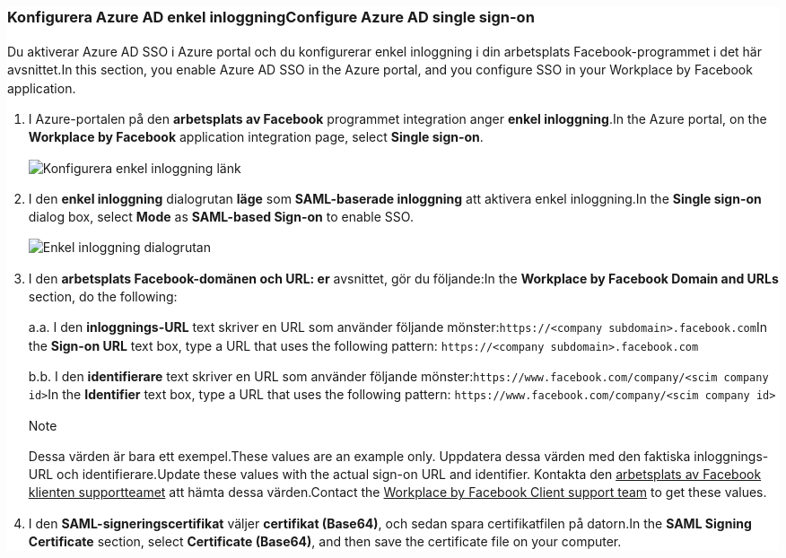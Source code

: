 ### <a name="configure-azure-ad-single-sign-on"></a><span data-ttu-id="841d5-138">Konfigurera Azure AD enkel inloggning</span><span class="sxs-lookup"><span data-stu-id="841d5-138">Configure Azure AD single sign-on</span></span>

<span data-ttu-id="841d5-139">Du aktiverar Azure AD SSO i Azure portal och du konfigurerar enkel inloggning i din arbetsplats Facebook-programmet i det här avsnittet.</span><span class="sxs-lookup"><span data-stu-id="841d5-139">In this section, you enable Azure AD SSO in the Azure portal, and you configure SSO in your Workplace by Facebook application.</span></span>

1. <span data-ttu-id="841d5-140">I Azure-portalen på den **arbetsplats av Facebook** programmet integration anger **enkel inloggning**.</span><span class="sxs-lookup"><span data-stu-id="841d5-140">In the Azure portal, on the **Workplace by Facebook** application integration page, select **Single sign-on**.</span></span>

    ![Konfigurera enkel inloggning länk][4]

2. <span data-ttu-id="841d5-142">I den **enkel inloggning** dialogrutan **läge** som **SAML-baserade inloggning** att aktivera enkel inloggning.</span><span class="sxs-lookup"><span data-stu-id="841d5-142">In the **Single sign-on** dialog box, select **Mode** as **SAML-based Sign-on** to enable SSO.</span></span>
 
    ![Enkel inloggning dialogrutan](./media/active-directory-saas-facebook-at-work-tutorial/tutorial_workplacebyfacebook_samlbase.png)

3. <span data-ttu-id="841d5-144">I den **arbetsplats Facebook-domänen och URL: er** avsnittet, gör du följande:</span><span class="sxs-lookup"><span data-stu-id="841d5-144">In the **Workplace by Facebook Domain and URLs** section, do the following:</span></span>

    <span data-ttu-id="841d5-145">a.</span><span class="sxs-lookup"><span data-stu-id="841d5-145">a.</span></span> <span data-ttu-id="841d5-146">I den **inloggnings-URL** text skriver en URL som använder följande mönster:`https://<company subdomain>.facebook.com`</span><span class="sxs-lookup"><span data-stu-id="841d5-146">In the **Sign-on URL** text box, type a URL that uses the following pattern: `https://<company subdomain>.facebook.com`</span></span>

    <span data-ttu-id="841d5-147">b.</span><span class="sxs-lookup"><span data-stu-id="841d5-147">b.</span></span> <span data-ttu-id="841d5-148">I den **identifierare** text skriver en URL som använder följande mönster:`https://www.facebook.com/company/<scim company id>`</span><span class="sxs-lookup"><span data-stu-id="841d5-148">In the **Identifier** text box, type a URL that uses the following pattern: `https://www.facebook.com/company/<scim company id>`</span></span>

    > [!NOTE]
    > <span data-ttu-id="841d5-149">Dessa värden är bara ett exempel.</span><span class="sxs-lookup"><span data-stu-id="841d5-149">These values are an example only.</span></span> <span data-ttu-id="841d5-150">Uppdatera dessa värden med den faktiska inloggnings-URL och identifierare.</span><span class="sxs-lookup"><span data-stu-id="841d5-150">Update these values with the actual sign-on URL and identifier.</span></span> <span data-ttu-id="841d5-151">Kontakta den [arbetsplats av Facebook klienten supportteamet](https://workplace.fb.com/faq/) att hämta dessa värden.</span><span class="sxs-lookup"><span data-stu-id="841d5-151">Contact the [Workplace by Facebook Client support team](https://workplace.fb.com/faq/) to get these values.</span></span> 

4. <span data-ttu-id="841d5-152">I den **SAML-signeringscertifikat** väljer **certifikat (Base64)**, och sedan spara certifikatfilen på datorn.</span><span class="sxs-lookup"><span data-stu-id="841d5-152">In the **SAML Signing Certificate** section, select **Certificate (Base64)**, and then save the certificate file on your computer.</span></span>


[1]: ./media/active-directory-saas-facebook-at-work-tutorial/tutorial_general_01.png
[2]: ./media/active-directory-saas-facebook-at-work-tutorial/tutorial_general_02.png
[3]: ./media/active-directory-saas-facebook-at-work-tutorial/tutorial_general_03.png
[4]: ./media/active-directory-saas-facebook-at-work-tutorial/tutorial_general_04.png
[100]: ./media/active-directory-saas-facebook-at-work-tutorial/tutorial_general_100.png
[200]: ./media/active-directory-saas-facebook-at-work-tutorial/tutorial_general_200.png
[201]: ./media/active-directory-saas-facebook-at-work-tutorial/tutorial_general_201.png
[202]: ./media/active-directory-saas-facebook-at-work-tutorial/tutorial_general_202.png
[203]: ./media/active-directory-saas-facebook-at-work-tutorial/tutorial_general_203.png